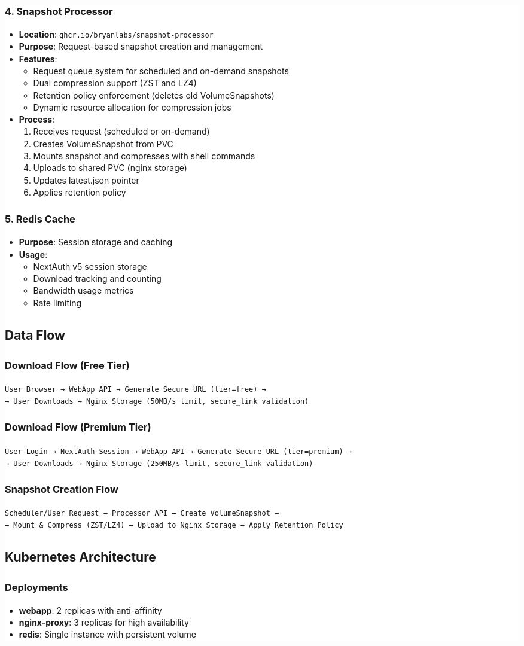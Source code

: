 ### 4. Snapshot Processor
- **Location**: `ghcr.io/bryanlabs/snapshot-processor`
- **Purpose**: Request-based snapshot creation and management
- **Features**:
  - Request queue system for scheduled and on-demand snapshots
  - Dual compression support (ZST and LZ4)
  - Retention policy enforcement (deletes old VolumeSnapshots)
  - Dynamic resource allocation for compression jobs
- **Process**:
  1. Receives request (scheduled or on-demand)
  2. Creates VolumeSnapshot from PVC
  3. Mounts snapshot and compresses with shell commands
  4. Uploads to shared PVC (nginx storage)
  5. Updates latest.json pointer
  6. Applies retention policy

### 5. Redis Cache
- **Purpose**: Session storage and caching
- **Usage**:
  - NextAuth v5 session storage
  - Download tracking and counting
  - Bandwidth usage metrics
  - Rate limiting

## Data Flow

### Download Flow (Free Tier)
```
User Browser → WebApp API → Generate Secure URL (tier=free) → 
→ User Downloads → Nginx Storage (50MB/s limit, secure_link validation)
```

### Download Flow (Premium Tier)
```
User Login → NextAuth Session → WebApp API → Generate Secure URL (tier=premium) → 
→ User Downloads → Nginx Storage (250MB/s limit, secure_link validation)
```

### Snapshot Creation Flow
```
Scheduler/User Request → Processor API → Create VolumeSnapshot → 
→ Mount & Compress (ZST/LZ4) → Upload to Nginx Storage → Apply Retention Policy
```

## Kubernetes Architecture

### Deployments
- **webapp**: 2 replicas with anti-affinity
- **nginx-proxy**: 3 replicas for high availability
- **redis**: Single instance with persistent volume

